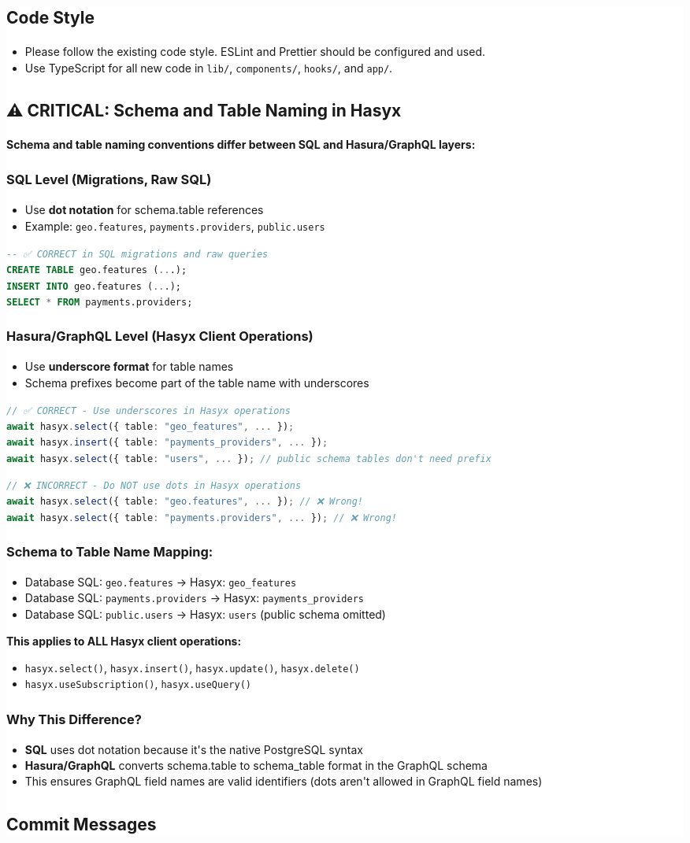 ## Code Style

-   Please follow the existing code style. ESLint and Prettier should be configured and used.
-   Use TypeScript for all new code in `lib/`, `components/`, `hooks/`, and `app/`.

## ⚠️ CRITICAL: Schema and Table Naming in Hasyx

**Schema and table naming conventions differ between SQL and Hasura/GraphQL layers:**

### SQL Level (Migrations, Raw SQL)
- Use **dot notation** for schema.table references
- Example: `geo.features`, `payments.providers`, `public.users`

```sql
-- ✅ CORRECT in SQL migrations and raw queries
CREATE TABLE geo.features (...);
INSERT INTO geo.features (...);
SELECT * FROM payments.providers;
```

### Hasura/GraphQL Level (Hasyx Client Operations)
- Use **underscore format** for table names
- Schema prefixes become part of the table name with underscores

```typescript
// ✅ CORRECT - Use underscores in Hasyx operations
await hasyx.select({ table: "geo_features", ... });
await hasyx.insert({ table: "payments_providers", ... });
await hasyx.select({ table: "users", ... }); // public schema tables don't need prefix
```

```typescript
// ❌ INCORRECT - Do NOT use dots in Hasyx operations
await hasyx.select({ table: "geo.features", ... }); // ❌ Wrong!
await hasyx.select({ table: "payments.providers", ... }); // ❌ Wrong!
```

### Schema to Table Name Mapping:
- Database SQL: `geo.features` → Hasyx: `geo_features`
- Database SQL: `payments.providers` → Hasyx: `payments_providers`
- Database SQL: `public.users` → Hasyx: `users` (public schema omitted)

**This applies to ALL Hasyx client operations:**
- `hasyx.select()`, `hasyx.insert()`, `hasyx.update()`, `hasyx.delete()`
- `hasyx.useSubscription()`, `hasyx.useQuery()`

### Why This Difference?
- **SQL** uses dot notation because it's the native PostgreSQL syntax
- **Hasura/GraphQL** converts schema.table to schema_table format in the GraphQL schema
- This ensures GraphQL field names are valid identifiers (dots aren't allowed in GraphQL field names)

## Commit Messages
